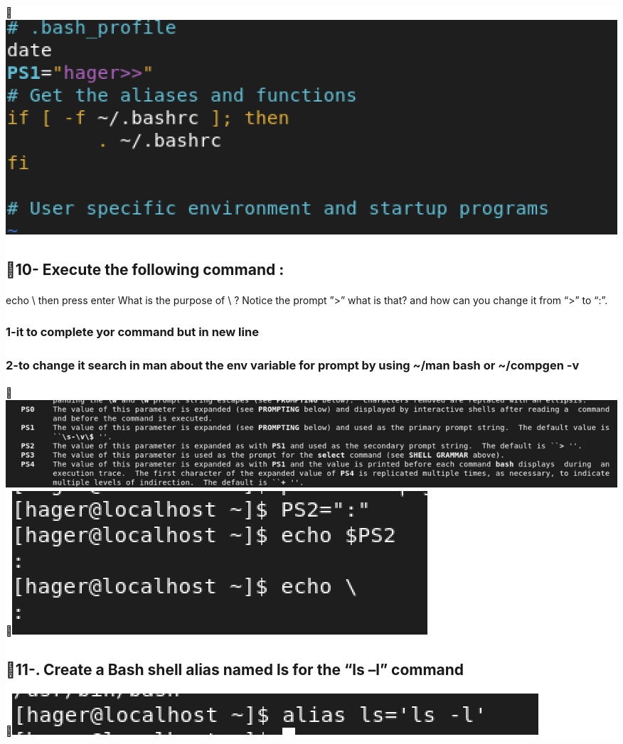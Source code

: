 📸![Alt text](assets/pic18.png)

## **📌10- Execute the following command :**
echo \ then press enter
What is the purpose of \ ?
Notice the prompt ”>” what is that? and how can you change it from “>” to “:”. 

### 1-it to complete yor command but in new line 

### 2-to change it search in man about the env variable for prompt by using ~/man bash or ~/compgen -v  
📸![Alt text](assets/pic15.png)
📸![Alt text](assets/pic16.png)


## **📌11-. Create a Bash shell alias named ls for the “ls –l” command** 
📸![Alt text](assets/pic13.png)